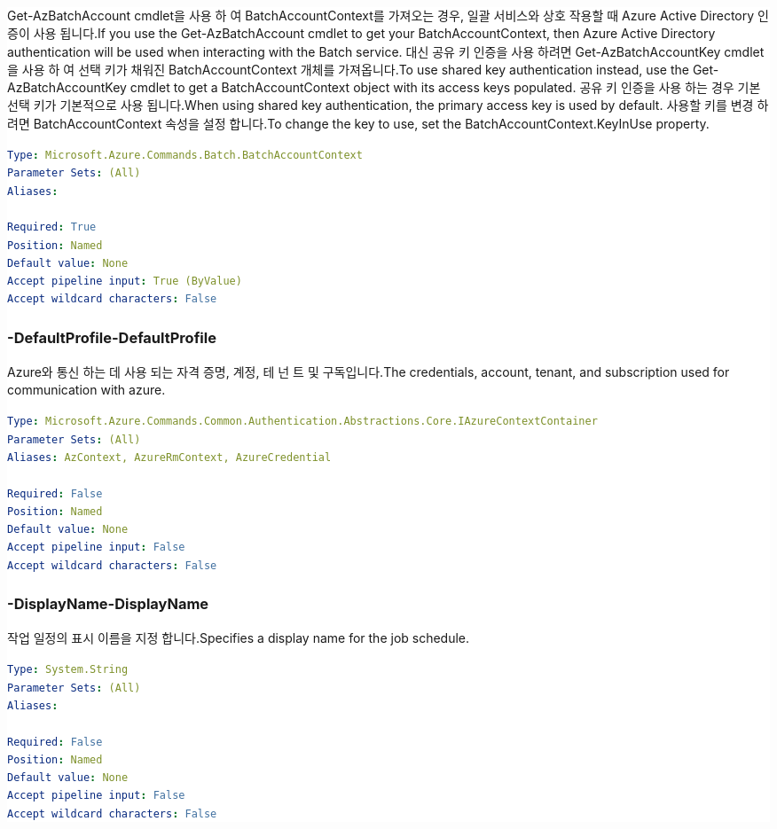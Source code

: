 <span data-ttu-id="06183-121">Get-AzBatchAccount cmdlet을 사용 하 여 BatchAccountContext를 가져오는 경우, 일괄 서비스와 상호 작용할 때 Azure Active Directory 인증이 사용 됩니다.</span><span class="sxs-lookup"><span data-stu-id="06183-121">If you use the Get-AzBatchAccount cmdlet to get your BatchAccountContext, then Azure Active Directory authentication will be used when interacting with the Batch service.</span></span> <span data-ttu-id="06183-122">대신 공유 키 인증을 사용 하려면 Get-AzBatchAccountKey cmdlet을 사용 하 여 선택 키가 채워진 BatchAccountContext 개체를 가져옵니다.</span><span class="sxs-lookup"><span data-stu-id="06183-122">To use shared key authentication instead, use the Get-AzBatchAccountKey cmdlet to get a BatchAccountContext object with its access keys populated.</span></span> <span data-ttu-id="06183-123">공유 키 인증을 사용 하는 경우 기본 선택 키가 기본적으로 사용 됩니다.</span><span class="sxs-lookup"><span data-stu-id="06183-123">When using shared key authentication, the primary access key is used by default.</span></span> <span data-ttu-id="06183-124">사용할 키를 변경 하려면 BatchAccountContext 속성을 설정 합니다.</span><span class="sxs-lookup"><span data-stu-id="06183-124">To change the key to use, set the BatchAccountContext.KeyInUse property.</span></span>

```yaml
Type: Microsoft.Azure.Commands.Batch.BatchAccountContext
Parameter Sets: (All)
Aliases:

Required: True
Position: Named
Default value: None
Accept pipeline input: True (ByValue)
Accept wildcard characters: False
```

### <span data-ttu-id="06183-125">-DefaultProfile</span><span class="sxs-lookup"><span data-stu-id="06183-125">-DefaultProfile</span></span>
<span data-ttu-id="06183-126">Azure와 통신 하는 데 사용 되는 자격 증명, 계정, 테 넌 트 및 구독입니다.</span><span class="sxs-lookup"><span data-stu-id="06183-126">The credentials, account, tenant, and subscription used for communication with azure.</span></span>

```yaml
Type: Microsoft.Azure.Commands.Common.Authentication.Abstractions.Core.IAzureContextContainer
Parameter Sets: (All)
Aliases: AzContext, AzureRmContext, AzureCredential

Required: False
Position: Named
Default value: None
Accept pipeline input: False
Accept wildcard characters: False
```

### <span data-ttu-id="06183-127">-DisplayName</span><span class="sxs-lookup"><span data-stu-id="06183-127">-DisplayName</span></span>
<span data-ttu-id="06183-128">작업 일정의 표시 이름을 지정 합니다.</span><span class="sxs-lookup"><span data-stu-id="06183-128">Specifies a display name for the job schedule.</span></span>

```yaml
Type: System.String
Parameter Sets: (All)
Aliases:

Required: False
Position: Named
Default value: None
Accept pipeline input: False
Accept wildcard characters: False
```
